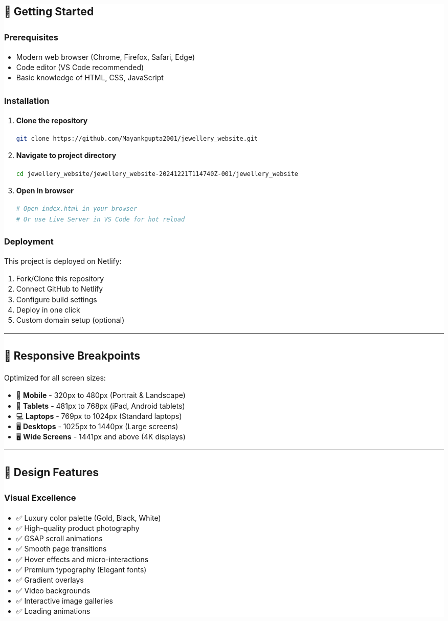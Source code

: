 
## 🚦 Getting Started

### Prerequisites
- Modern web browser (Chrome, Firefox, Safari, Edge)
- Code editor (VS Code recommended)
- Basic knowledge of HTML, CSS, JavaScript

### Installation

1. **Clone the repository**
   ```bash
   git clone https://github.com/Mayankgupta2001/jewellery_website.git
   ```

2. **Navigate to project directory**
   ```bash
   cd jewellery_website/jewellery_website-20241221T114740Z-001/jewellery_website
   ```

3. **Open in browser**
   ```bash
   # Open index.html in your browser
   # Or use Live Server in VS Code for hot reload
   ```

### Deployment

This project is deployed on Netlify:

1. Fork/Clone this repository
2. Connect GitHub to Netlify
3. Configure build settings
4. Deploy in one click
5. Custom domain setup (optional)

---

## 📱 Responsive Breakpoints

Optimized for all screen sizes:

- 📱 **Mobile** - 320px to 480px (Portrait & Landscape)
- 📱 **Tablets** - 481px to 768px (iPad, Android tablets)
- 💻 **Laptops** - 769px to 1024px (Standard laptops)
- 🖥️ **Desktops** - 1025px to 1440px (Large screens)
- 🖥️ **Wide Screens** - 1441px and above (4K displays)

---

## 🎨 Design Features

### Visual Excellence
- ✅ Luxury color palette (Gold, Black, White)
- ✅ High-quality product photography
- ✅ GSAP scroll animations
- ✅ Smooth page transitions
- ✅ Hover effects and micro-interactions
- ✅ Premium typography (Elegant fonts)
- ✅ Gradient overlays
- ✅ Video backgrounds
- ✅ Interactive image galleries
- ✅ Loading animations
